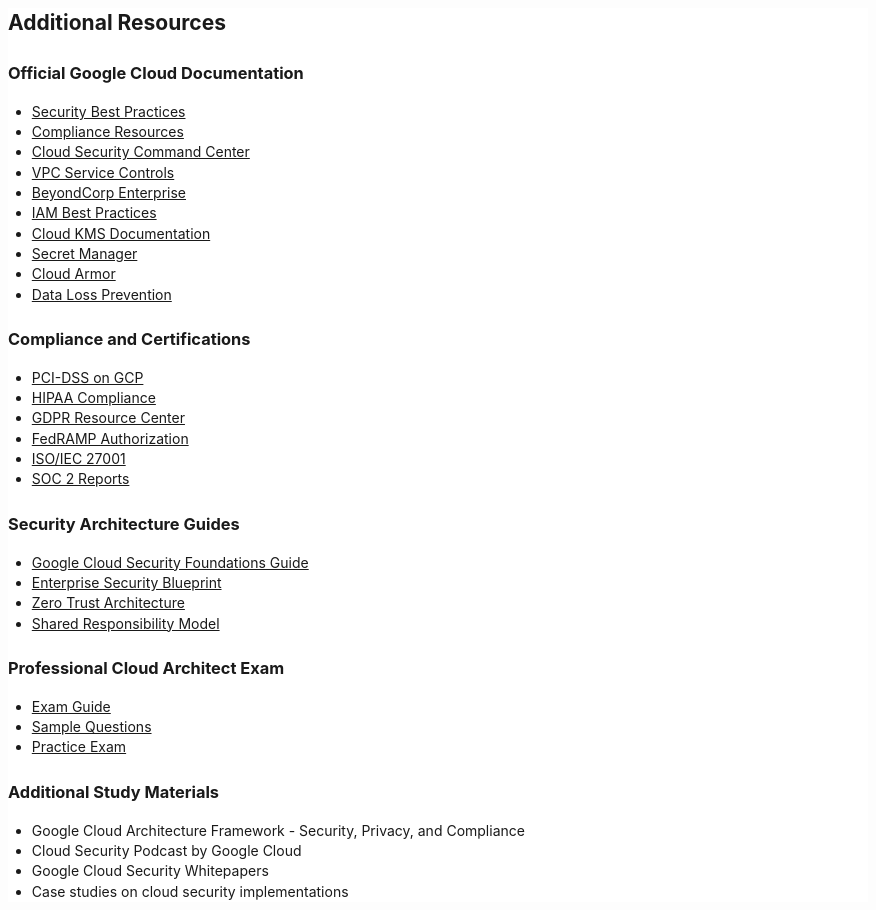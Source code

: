 ## Additional Resources

### Official Google Cloud Documentation
- [Security Best Practices](https://cloud.google.com/security/best-practices)
- [Compliance Resources](https://cloud.google.com/security/compliance)
- [Cloud Security Command Center](https://cloud.google.com/security-command-center)
- [VPC Service Controls](https://cloud.google.com/vpc-service-controls)
- [BeyondCorp Enterprise](https://cloud.google.com/beyondcorp-enterprise)
- [IAM Best Practices](https://cloud.google.com/iam/docs/using-iam-securely)
- [Cloud KMS Documentation](https://cloud.google.com/kms/docs)
- [Secret Manager](https://cloud.google.com/secret-manager/docs)
- [Cloud Armor](https://cloud.google.com/armor/docs)
- [Data Loss Prevention](https://cloud.google.com/dlp/docs)

### Compliance and Certifications
- [PCI-DSS on GCP](https://cloud.google.com/security/compliance/pci-dss)
- [HIPAA Compliance](https://cloud.google.com/security/compliance/hipaa)
- [GDPR Resource Center](https://cloud.google.com/privacy/gdpr)
- [FedRAMP Authorization](https://cloud.google.com/security/compliance/fedramp)
- [ISO/IEC 27001](https://cloud.google.com/security/compliance/iso-27001)
- [SOC 2 Reports](https://cloud.google.com/security/compliance/soc-2)

### Security Architecture Guides
- [Google Cloud Security Foundations Guide](https://cloud.google.com/architecture/security-foundations)
- [Enterprise Security Blueprint](https://cloud.google.com/solutions/blueprints/enterprise-security-blueprint)
- [Zero Trust Architecture](https://cloud.google.com/beyondcorp-enterprise/docs/design-guide)
- [Shared Responsibility Model](https://cloud.google.com/architecture/framework/security/shared-responsibility-shared-fate)

### Professional Cloud Architect Exam
- [Exam Guide](https://cloud.google.com/certification/guides/professional-cloud-architect)
- [Sample Questions](https://cloud.google.com/certification/sample-questions/cloud-architect)
- [Practice Exam](https://cloud.google.com/certification/practice-exam/cloud-architect)

### Additional Study Materials
- Google Cloud Architecture Framework - Security, Privacy, and Compliance
- Cloud Security Podcast by Google Cloud
- Google Cloud Security Whitepapers
- Case studies on cloud security implementations
